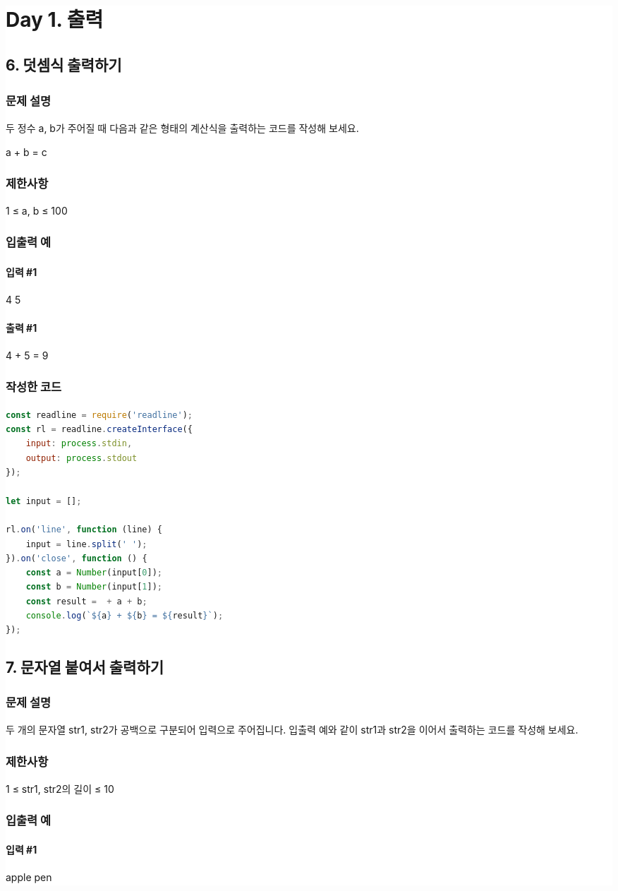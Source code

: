 # Day 1. 출력
## 6. 덧셈식 출력하기
### 문제 설명
두 정수 a, b가 주어질 때 다음과 같은 형태의 계산식을 출력하는 코드를 작성해 보세요.

a + b = c

### 제한사항
1 ≤ a, b ≤ 100

### 입출력 예
#### 입력 #1
4 5
#### 출력 #1
4 + 5 = 9

### 작성한 코드
```js
const readline = require('readline');
const rl = readline.createInterface({
    input: process.stdin,
    output: process.stdout
});

let input = [];

rl.on('line', function (line) {
    input = line.split(' ');
}).on('close', function () {
    const a = Number(input[0]);
    const b = Number(input[1]);
    const result =  + a + b;
    console.log(`${a} + ${b} = ${result}`);
});
```

## 7. 문자열 붙여서 출력하기
### 문제 설명
두 개의 문자열 str1, str2가 공백으로 구분되어 입력으로 주어집니다.
입출력 예와 같이 str1과 str2을 이어서 출력하는 코드를 작성해 보세요.

### 제한사항
1 ≤ str1, str2의 길이 ≤ 10

### 입출력 예
#### 입력 #1
apple pen
